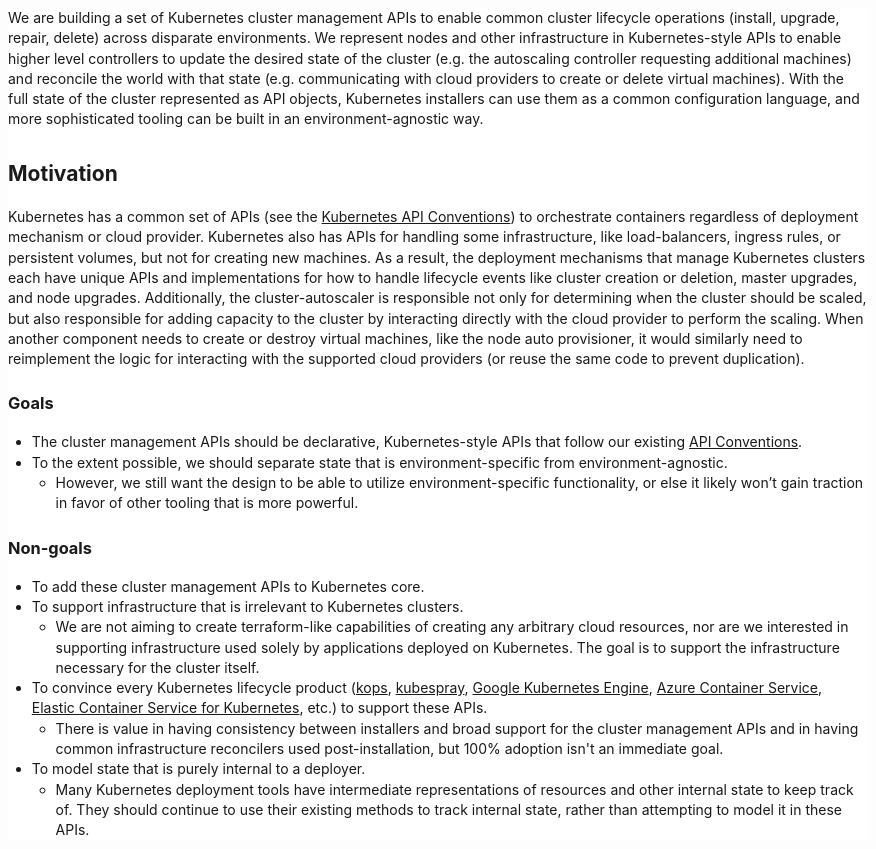 We are building a set of Kubernetes cluster management APIs to enable common cluster lifecycle operations (install, upgrade, repair, delete) across disparate environments. 
We represent nodes and other infrastructure in Kubernetes-style APIs to enable higher level controllers to update the desired state of the cluster (e.g. the autoscaling controller requesting additional machines) and reconcile the world with that state (e.g. communicating with cloud providers to create or delete virtual machines). 
With the full state of the cluster represented as API objects, Kubernetes installers can use them as a common configuration language, and more sophisticated tooling can be built in an environment-agnostic way.

## Motivation

Kubernetes has a common set of APIs (see the [Kubernetes API Conventions](https://github.com/kubernetes/community/blob/master/contributors/devel/api-conventions.md)) to orchestrate containers regardless of deployment mechanism or cloud provider. 
Kubernetes also has APIs for handling some infrastructure, like load-balancers, ingress rules, or persistent volumes, but not for creating new machines. 
As a result, the deployment mechanisms that manage Kubernetes clusters each have unique APIs and implementations for how to handle lifecycle events like cluster creation or deletion, master upgrades, and node upgrades.
Additionally, the cluster-autoscaler is responsible not only for determining when the cluster should be scaled, but also responsible for adding capacity to the cluster by interacting directly with the cloud provider to perform the scaling. 
When another component needs to create or destroy virtual machines, like the node auto provisioner, it would similarly need to reimplement the logic for interacting with the supported cloud providers (or reuse the same code to prevent duplication).

### Goals

* The cluster management APIs should be declarative, Kubernetes-style APIs that follow our existing [API Conventions](https://github.com/kubernetes/community/blob/master/contributors/devel/api-conventions.md).
* To the extent possible, we should separate state that is environment-specific from environment-agnostic.
   * However, we still want the design to be able to utilize environment-specific functionality, or else it likely won’t gain traction in favor of other tooling that is more powerful.

### Non-goals

* To add these cluster management APIs to Kubernetes core.
* To support infrastructure that is irrelevant to Kubernetes clusters.
   * We are not aiming to create terraform-like capabilities of creating any arbitrary cloud resources, nor are we interested in supporting infrastructure used solely by applications deployed on Kubernetes. The goal is to support the infrastructure necessary for the cluster itself.
* To convince every Kubernetes lifecycle product ([kops](https://github.com/kubernetes/kops), [kubespray](https://github.com/kubernetes-incubator/kubespray), [Google Kubernetes Engine](https://cloud.google.com/kubernetes-engine/), [Azure Container Service](https://azure.microsoft.com/en-us/services/container-service/), [Elastic Container Service for Kubernetes](https://aws.amazon.com/eks/), etc.) to support these APIs.
   * There is value in having consistency between installers and broad support for the cluster management APIs and in having common infrastructure reconcilers used post-installation, but 100% adoption isn't an immediate goal.
* To model state that is purely internal to a deployer.
   * Many Kubernetes deployment tools have intermediate representations of resources and other internal state to keep track of. They should continue to use their existing methods to track internal state, rather than attempting to model it in these APIs.
